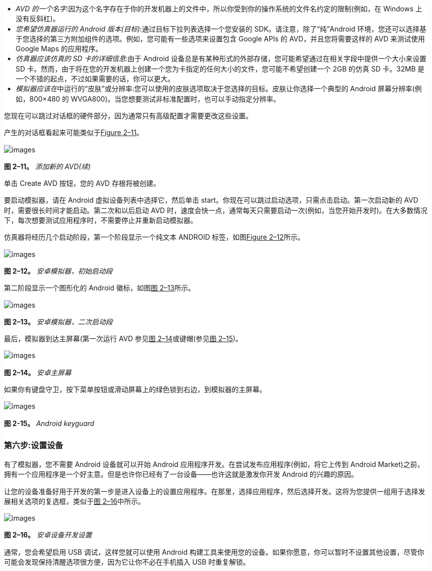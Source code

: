 *   *AVD 的一个名字*:因为这个名字存在于你的开发机器上的文件中，所以你受到你的操作系统的文件名约定的限制(例如，在 Windows 上没有反斜杠)。
*   *您希望仿真器运行的 Android 版本(目标)*:通过目标下拉列表选择一个您安装的 SDK。请注意，除了“纯”Android 环境，您还可以选择基于您选择的第三方附加组件的选项。例如，您可能有一些选项来设置包含 Google APIs 的 AVD，并且您将需要这样的 AVD 来测试使用 Google Maps 的应用程序。
*   *仿真器应该仿真的 SD 卡的详细信息*:由于 Android 设备总是有某种形式的外部存储，您可能希望通过在相关字段中提供一个大小来设置 SD 卡。然而，由于将在您的开发机器上创建一个您为卡指定的任何大小的文件，您可能不希望创建一个 2GB 的仿真 SD 卡。32MB 是一个不错的起点，不过如果需要的话，你可以更大。
*   *模拟器应该在*中运行的“皮肤”或分辨率:您可以使用的皮肤选项取决于您选择的目标。皮肤让你选择一个典型的 Android 屏幕分辨率(例如，800×480 的 WVGA800)。当您想要测试非标准配置时，也可以手动指定分辨率。

您现在可以跳过对话框的硬件部分，因为通常只有高级配置才需要更改这些设置。

产生的对话框看起来可能类似于[Figure 2–11](#fig_2_11)。

![images](images/0211.jpg)

**图 2–11。** *添加新的 AVD(续)*

单击 Create AVD 按钮，您的 AVD 存根将被创建。

要启动模拟器，请在 Android 虚拟设备列表中选择它，然后单击 start。你现在可以跳过启动选项，只需点击启动。第一次启动新的 AVD 时，需要很长时间才能启动。第二次和以后启动 AVD 时，速度会快一点，通常每天只需要启动一次(例如，当您开始开发时)。在大多数情况下，每次想要测试应用程序时，不需要停止并重新启动模拟器。

仿真器将经历几个启动阶段，第一个阶段显示一个纯文本 ANDROID 标签，如图[Figure 2–12](#fig_2_12)所示。

![images](images/0212.jpg)

**图 2–12。** *安卓模拟器，初始启动段*

第二阶段显示一个图形化的 Android 徽标，如图[图 2–13](#fig_2_13)所示。

![images](images/0213.jpg)

**图 2–13。** *安卓模拟器，二次启动段*

最后，模拟器到达主屏幕(第一次运行 AVD 参见[图 2–14](#fig_2_14)或键帽(参见[图 2–15](#fig_2_15))。

![images](images/0214.jpg)

**图 2–14。** *安卓主屏幕*

如果你有键盘守卫，按下菜单按钮或滑动屏幕上的绿色锁到右边，到模拟器的主屏幕。

![images](images/0215.jpg)

**图 2-15。** *Android keyguard*

### 第六步:设置设备

有了模拟器，您不需要 Android 设备就可以开始 Android 应用程序开发。在尝试发布应用程序(例如，将它上传到 Android Market)之前，拥有一个应用程序是一个好主意。但是也许你已经有了一台设备——也许这就是激发你开发 Android 的兴趣的原因。

让您的设备准备好用于开发的第一步是进入设备上的设置应用程序。在那里，选择应用程序，然后选择开发。这将为您提供一组用于选择发展相关选项的复选框，类似于[图 2–16](#fig_2_16)中所示。

![images](images/0216.jpg)

**图 2–16。** *安卓设备开发设置*

通常，您会希望启用 USB 调试，这样您就可以使用 Android 构建工具来使用您的设备。如果你愿意，你可以暂时不设置其他设置，尽管你可能会发现保持清醒选项很方便，因为它让你不必在手机插入 USB 时重复解锁。
